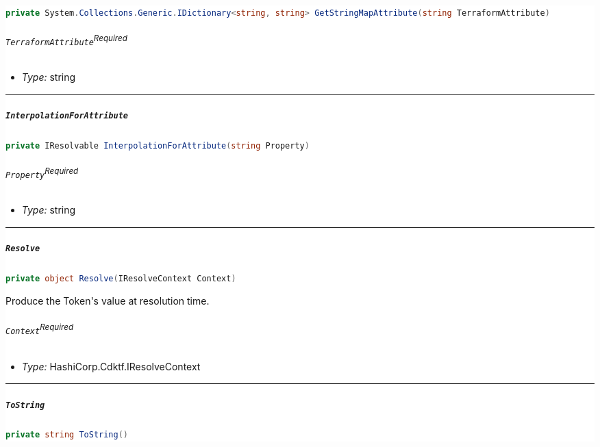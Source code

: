 ```csharp
private System.Collections.Generic.IDictionary<string, string> GetStringMapAttribute(string TerraformAttribute)
```

###### `TerraformAttribute`<sup>Required</sup> <a name="TerraformAttribute" id="@cdktf/provider-azurerm.dataFactoryCredentialServicePrincipal.DataFactoryCredentialServicePrincipalTimeoutsOutputReference.getStringMapAttribute.parameter.terraformAttribute"></a>

- *Type:* string

---

##### `InterpolationForAttribute` <a name="InterpolationForAttribute" id="@cdktf/provider-azurerm.dataFactoryCredentialServicePrincipal.DataFactoryCredentialServicePrincipalTimeoutsOutputReference.interpolationForAttribute"></a>

```csharp
private IResolvable InterpolationForAttribute(string Property)
```

###### `Property`<sup>Required</sup> <a name="Property" id="@cdktf/provider-azurerm.dataFactoryCredentialServicePrincipal.DataFactoryCredentialServicePrincipalTimeoutsOutputReference.interpolationForAttribute.parameter.property"></a>

- *Type:* string

---

##### `Resolve` <a name="Resolve" id="@cdktf/provider-azurerm.dataFactoryCredentialServicePrincipal.DataFactoryCredentialServicePrincipalTimeoutsOutputReference.resolve"></a>

```csharp
private object Resolve(IResolveContext Context)
```

Produce the Token's value at resolution time.

###### `Context`<sup>Required</sup> <a name="Context" id="@cdktf/provider-azurerm.dataFactoryCredentialServicePrincipal.DataFactoryCredentialServicePrincipalTimeoutsOutputReference.resolve.parameter._context"></a>

- *Type:* HashiCorp.Cdktf.IResolveContext

---

##### `ToString` <a name="ToString" id="@cdktf/provider-azurerm.dataFactoryCredentialServicePrincipal.DataFactoryCredentialServicePrincipalTimeoutsOutputReference.toString"></a>

```csharp
private string ToString()
```
